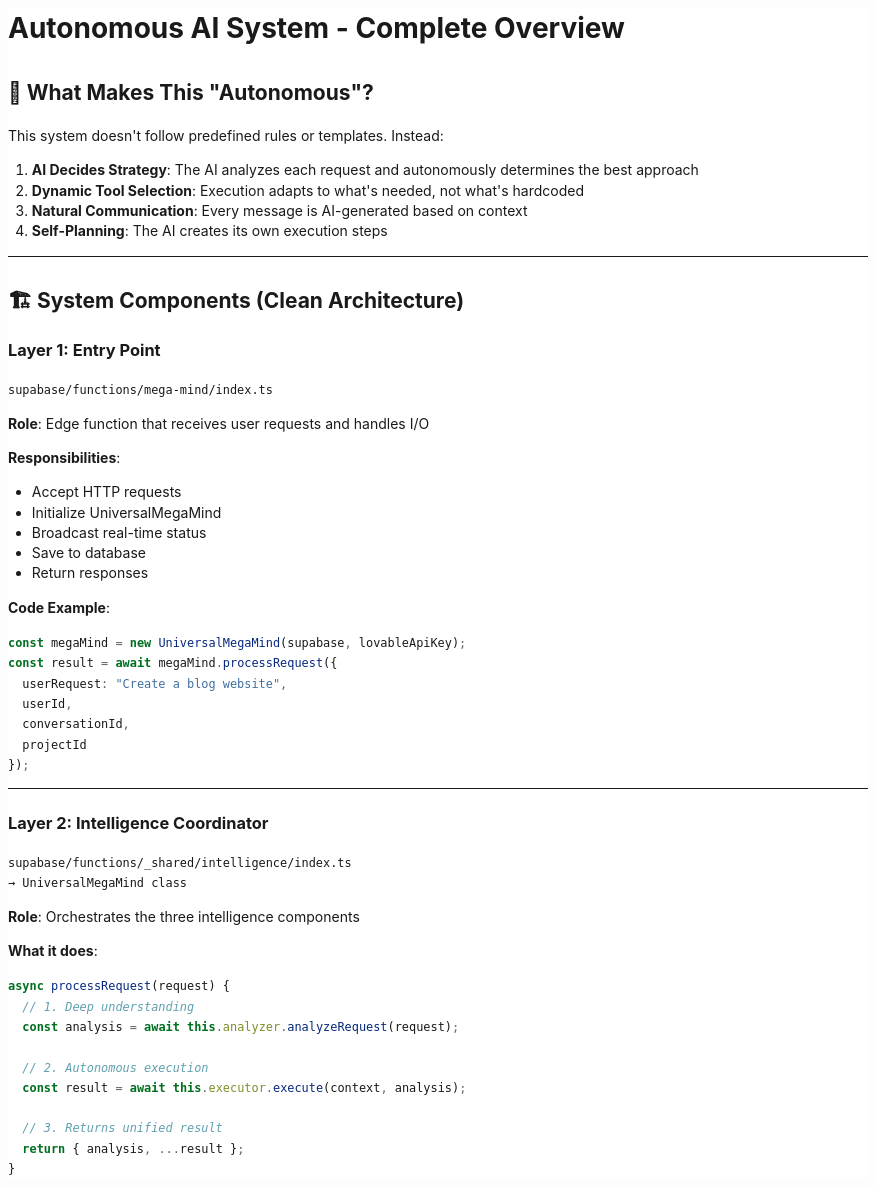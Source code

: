 # Autonomous AI System - Complete Overview

## 🎯 What Makes This "Autonomous"?

This system doesn't follow predefined rules or templates. Instead:

1. **AI Decides Strategy**: The AI analyzes each request and autonomously determines the best approach
2. **Dynamic Tool Selection**: Execution adapts to what's needed, not what's hardcoded
3. **Natural Communication**: Every message is AI-generated based on context
4. **Self-Planning**: The AI creates its own execution steps

---

## 🏗️ System Components (Clean Architecture)

### **Layer 1: Entry Point**
```
supabase/functions/mega-mind/index.ts
```
**Role**: Edge function that receives user requests and handles I/O

**Responsibilities**:
- Accept HTTP requests
- Initialize UniversalMegaMind
- Broadcast real-time status
- Save to database
- Return responses

**Code Example**:
```typescript
const megaMind = new UniversalMegaMind(supabase, lovableApiKey);
const result = await megaMind.processRequest({
  userRequest: "Create a blog website",
  userId,
  conversationId,
  projectId
});
```

---

### **Layer 2: Intelligence Coordinator**
```
supabase/functions/_shared/intelligence/index.ts
→ UniversalMegaMind class
```
**Role**: Orchestrates the three intelligence components

**What it does**:
```typescript
async processRequest(request) {
  // 1. Deep understanding
  const analysis = await this.analyzer.analyzeRequest(request);
  
  // 2. Autonomous execution
  const result = await this.executor.execute(context, analysis);
  
  // 3. Returns unified result
  return { analysis, ...result };
}
```

